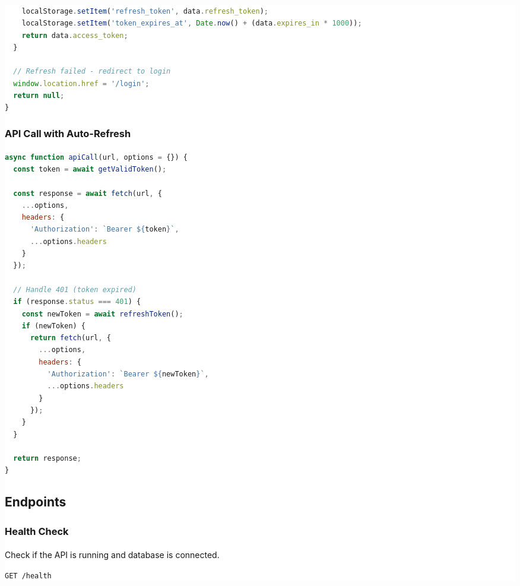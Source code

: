 ```javascript
    localStorage.setItem('refresh_token', data.refresh_token);
    localStorage.setItem('token_expires_at', Date.now() + (data.expires_in * 1000));
    return data.access_token;
  }
  
  // Refresh failed - redirect to login
  window.location.href = '/login';
  return null;
}
```

### API Call with Auto-Refresh
```javascript
async function apiCall(url, options = {}) {
  const token = await getValidToken();
  
  const response = await fetch(url, {
    ...options,
    headers: {
      'Authorization': `Bearer ${token}`,
      ...options.headers
    }
  });
  
  // Handle 401 (token expired)
  if (response.status === 401) {
    const newToken = await refreshToken();
    if (newToken) {
      return fetch(url, {
        ...options,
        headers: {
          'Authorization': `Bearer ${newToken}`,
          ...options.headers
        }
      });
    }
  }
  
  return response;
}
```

## Endpoints

### Health Check
Check if the API is running and database is connected.

```http
GET /health
```
